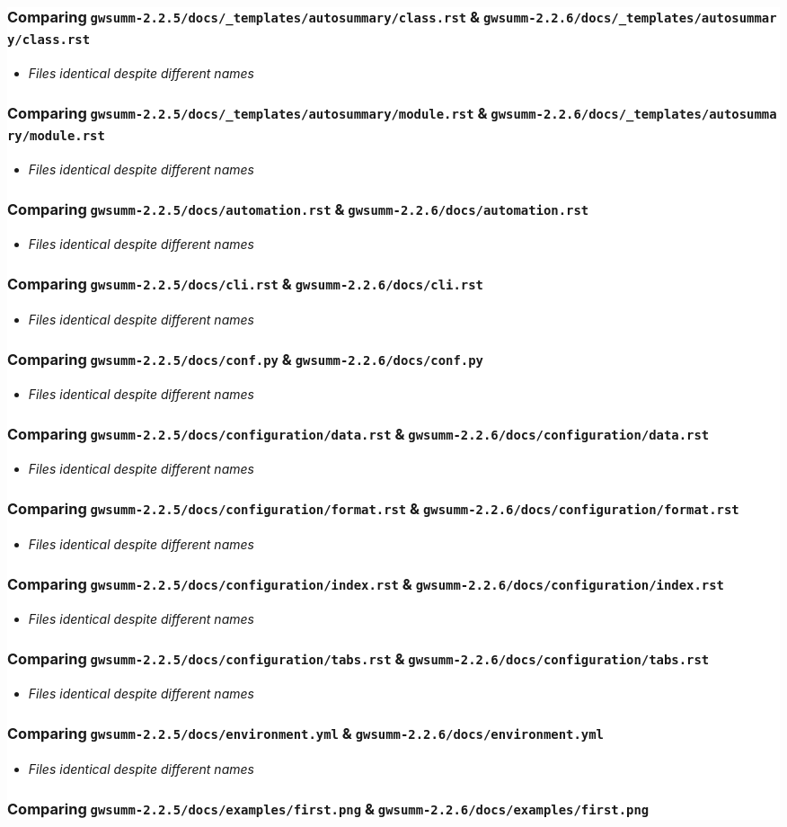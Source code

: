 ### Comparing `gwsumm-2.2.5/docs/_templates/autosummary/class.rst` & `gwsumm-2.2.6/docs/_templates/autosummary/class.rst`

 * *Files identical despite different names*

### Comparing `gwsumm-2.2.5/docs/_templates/autosummary/module.rst` & `gwsumm-2.2.6/docs/_templates/autosummary/module.rst`

 * *Files identical despite different names*

### Comparing `gwsumm-2.2.5/docs/automation.rst` & `gwsumm-2.2.6/docs/automation.rst`

 * *Files identical despite different names*

### Comparing `gwsumm-2.2.5/docs/cli.rst` & `gwsumm-2.2.6/docs/cli.rst`

 * *Files identical despite different names*

### Comparing `gwsumm-2.2.5/docs/conf.py` & `gwsumm-2.2.6/docs/conf.py`

 * *Files identical despite different names*

### Comparing `gwsumm-2.2.5/docs/configuration/data.rst` & `gwsumm-2.2.6/docs/configuration/data.rst`

 * *Files identical despite different names*

### Comparing `gwsumm-2.2.5/docs/configuration/format.rst` & `gwsumm-2.2.6/docs/configuration/format.rst`

 * *Files identical despite different names*

### Comparing `gwsumm-2.2.5/docs/configuration/index.rst` & `gwsumm-2.2.6/docs/configuration/index.rst`

 * *Files identical despite different names*

### Comparing `gwsumm-2.2.5/docs/configuration/tabs.rst` & `gwsumm-2.2.6/docs/configuration/tabs.rst`

 * *Files identical despite different names*

### Comparing `gwsumm-2.2.5/docs/environment.yml` & `gwsumm-2.2.6/docs/environment.yml`

 * *Files identical despite different names*

### Comparing `gwsumm-2.2.5/docs/examples/first.png` & `gwsumm-2.2.6/docs/examples/first.png`
